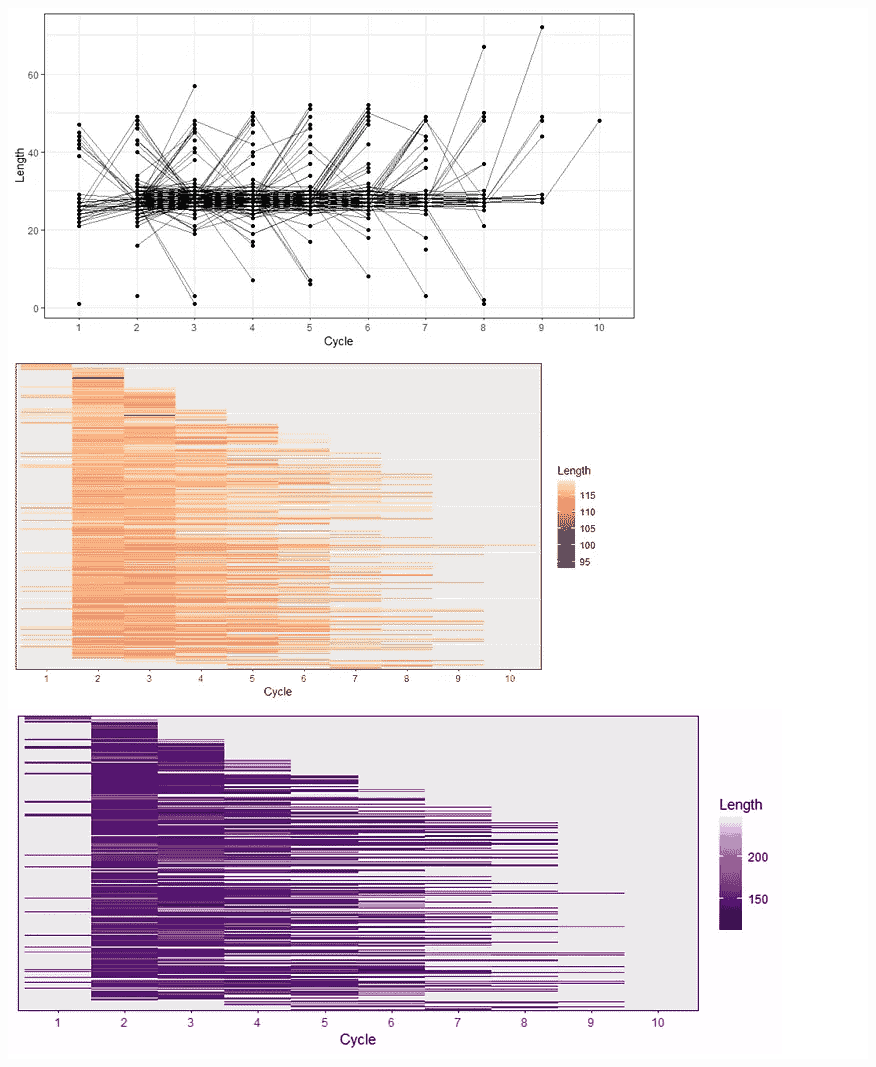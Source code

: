 ![](img/753504a6a66c338b7b9025de8062b7ce.png)![](img/70f150d56964d7b6e86586306f8fe07b.png)![](img/aa95a49cbfa469d83e8440de3263d3d4.png)
